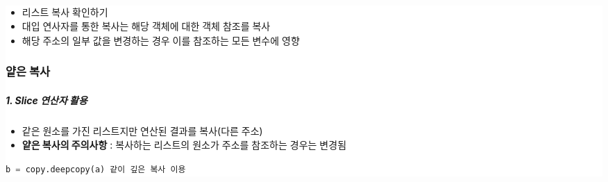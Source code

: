 - 리스트 복사 확인하기 
- 대입 연사자를 통한 복사는 해당 객체에 대한 객체 참조를 복사
- 해당 주소의 일부 값을 변경하는 경우 이를 참조하는 모든 변수에 영향

### 얕은 복사

##### 1. Slice 연산자 활용

- 같은 원소를 가진 리스트지만 연산된 결과를 복사(다른 주소)
- **얕은 복사의 주의사항**
  : 복사하는 리스트의 원소가 주소를 참조하는 경우는 변경됨

```python
b = copy.deepcopy(a) 같이 깊은 복사 이용
```